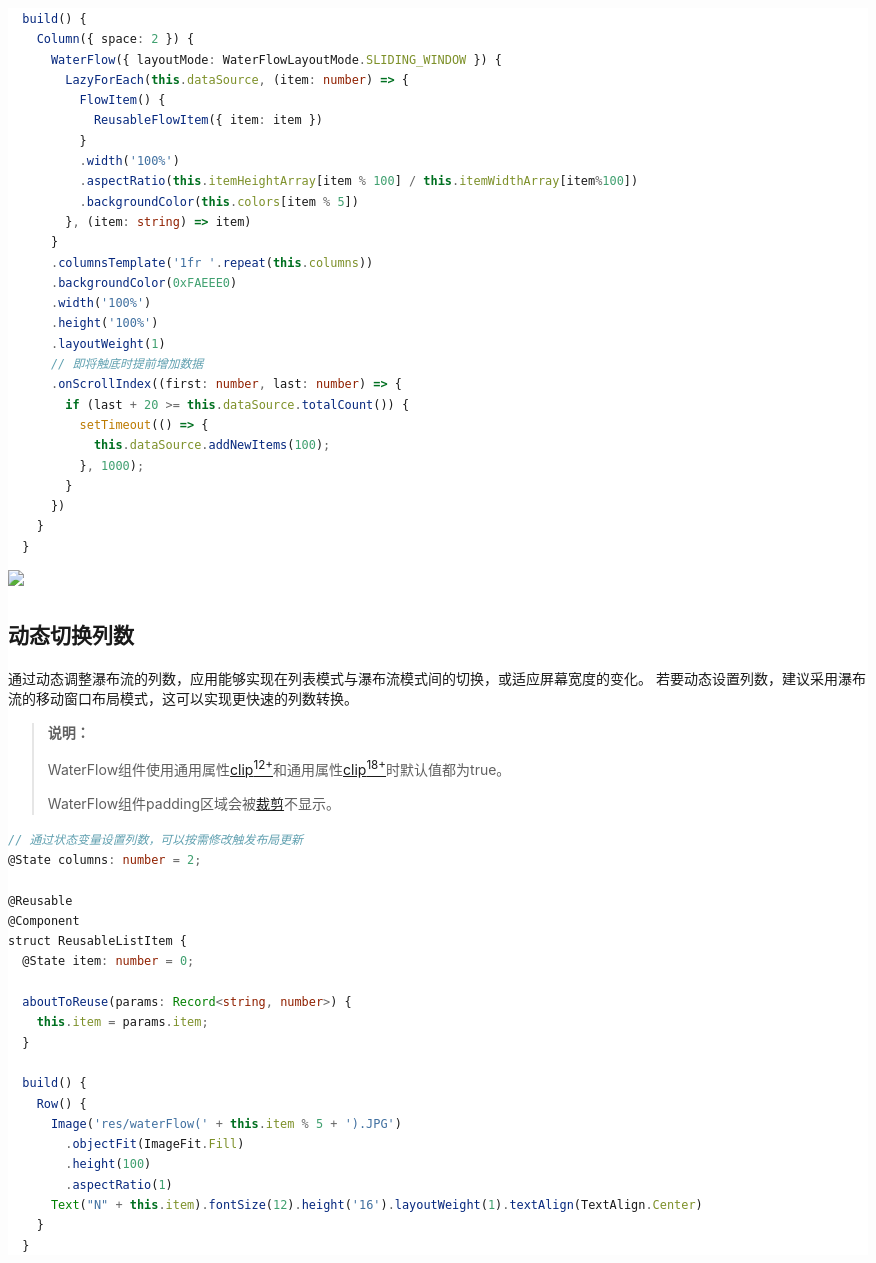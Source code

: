 ```ts
  build() {
    Column({ space: 2 }) {
      WaterFlow({ layoutMode: WaterFlowLayoutMode.SLIDING_WINDOW }) {
        LazyForEach(this.dataSource, (item: number) => {
          FlowItem() {
            ReusableFlowItem({ item: item })
          }
          .width('100%')
          .aspectRatio(this.itemHeightArray[item % 100] / this.itemWidthArray[item%100])
          .backgroundColor(this.colors[item % 5])
        }, (item: string) => item)
      }
      .columnsTemplate('1fr '.repeat(this.columns))
      .backgroundColor(0xFAEEE0)
      .width('100%')
      .height('100%')
      .layoutWeight(1)
      // 即将触底时提前增加数据
      .onScrollIndex((first: number, last: number) => {
        if (last + 20 >= this.dataSource.totalCount()) {
          setTimeout(() => {
            this.dataSource.addNewItems(100);
          }, 1000);
        }
      })
    }
  }
```

![](figures/waterflow-demo2.gif)

## 动态切换列数

通过动态调整瀑布流的列数，应用能够实现在列表模式与瀑布流模式间的切换，或适应屏幕宽度的变化。 若要动态设置列数，建议采用瀑布流的移动窗口布局模式，这可以实现更快速的列数转换。

> **说明：** 
>
> WaterFlow组件使用通用属性[clip<sup>12+</sup>](ts-universal-attributes-sharp-clipping.md#clip12)和通用属性[clip<sup>18+</sup>](ts-universal-attributes-sharp-clipping.md#clip18)时默认值都为true。
>
> WaterFlow组件padding区域会被[裁剪](ts-container-scrollable-common.md#contentclipmode14枚举说明)不显示。

```ts
// 通过状态变量设置列数，可以按需修改触发布局更新
@State columns: number = 2;

@Reusable
@Component
struct ReusableListItem {
  @State item: number = 0;

  aboutToReuse(params: Record<string, number>) {
    this.item = params.item;
  }

  build() {
    Row() {
      Image('res/waterFlow(' + this.item % 5 + ').JPG')
        .objectFit(ImageFit.Fill)
        .height(100)
        .aspectRatio(1)
      Text("N" + this.item).fontSize(12).height('16').layoutWeight(1).textAlign(TextAlign.Center)
    }
  }
```